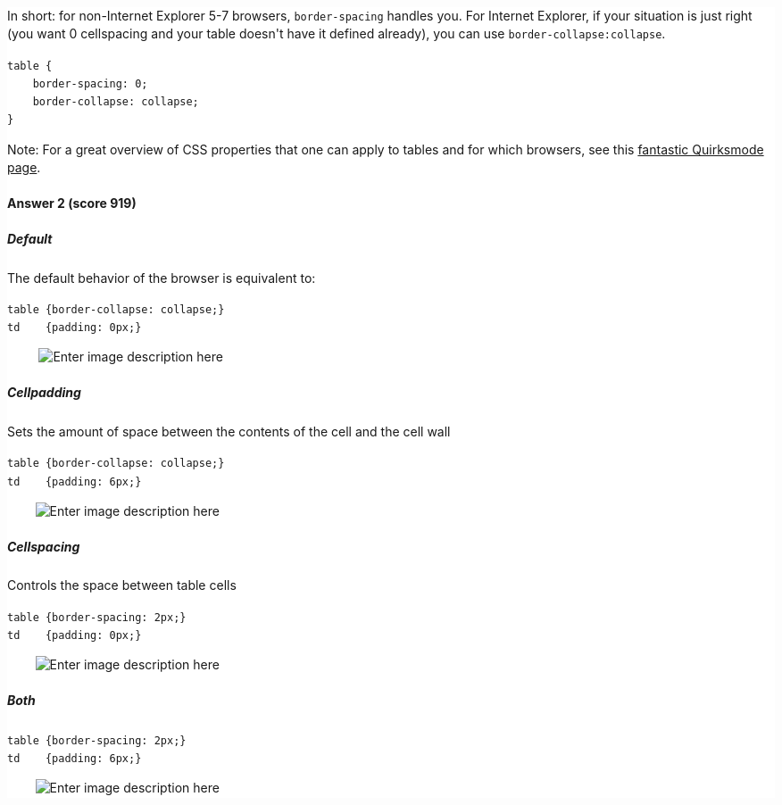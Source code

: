In short: for non-Internet&nbsp;Explorer 5-7 browsers, `border-spacing` handles you. For Internet&nbsp;Explorer, if your situation is just right (you want 0 cellspacing and your table doesn't have it defined already), you can use `border-collapse:collapse`.  

```html
table { 
    border-spacing: 0;
    border-collapse: collapse;
}
```

Note: For a great overview of CSS properties that one can apply to tables and for which browsers, see this <a href="http://www.quirksmode.org/css/tables.html" rel="noreferrer">fantastic Quirksmode page</a>.  

#### Answer 2 (score 919)
<h5>Default</h2>

The default behavior of the browser is equivalent to:  

```html
table {border-collapse: collapse;}
td    {padding: 0px;}
```

&nbsp;&nbsp;&nbsp;&nbsp;&nbsp;&nbsp;&nbsp;&nbsp;&nbsp;<img src="https://i.stack.imgur.com/cukle.png" alt="Enter image description here">  

<h5>Cellpadding</h2>

Sets the amount of space between the contents of the cell and the cell wall  

```html
table {border-collapse: collapse;}
td    {padding: 6px;}
```

&nbsp;&nbsp;&nbsp;&nbsp;&nbsp;&nbsp;&nbsp;&nbsp;<img src="https://i.stack.imgur.com/c0ght.png" alt="Enter image description here">  

<h5>Cellspacing</h2>

Controls the space between table cells  

```html
table {border-spacing: 2px;}
td    {padding: 0px;}
```

&nbsp;&nbsp;&nbsp;&nbsp;&nbsp;&nbsp;&nbsp;&nbsp;<img src="https://i.stack.imgur.com/WNuBP.png" alt="Enter image description here">  

<h5>Both</h2>

```html
table {border-spacing: 2px;}
td    {padding: 6px;}
```

&nbsp;&nbsp;&nbsp;&nbsp;&nbsp;&nbsp;&nbsp;&nbsp;<img src="https://i.stack.imgur.com/eyZQl.png" alt="Enter image description here">  
